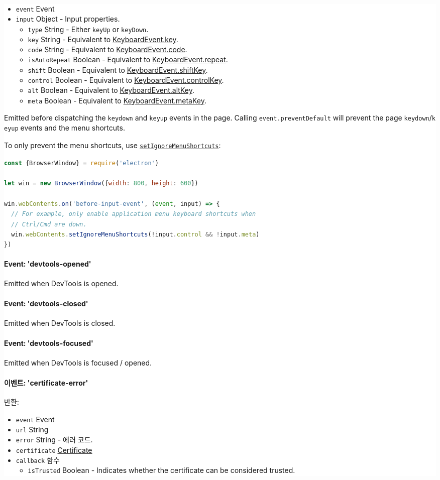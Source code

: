 * `event` Event
* `input` Object - Input properties. 
  * `type` String - Either `keyUp` or `keyDown`.
  * `key` String - Equivalent to [KeyboardEvent.key](https://developer.mozilla.org/en-US/docs/Web/API/KeyboardEvent).
  * `code` String - Equivalent to [KeyboardEvent.code](https://developer.mozilla.org/en-US/docs/Web/API/KeyboardEvent).
  * `isAutoRepeat` Boolean - Equivalent to [KeyboardEvent.repeat](https://developer.mozilla.org/en-US/docs/Web/API/KeyboardEvent).
  * `shift` Boolean - Equivalent to [KeyboardEvent.shiftKey](https://developer.mozilla.org/en-US/docs/Web/API/KeyboardEvent).
  * `control` Boolean - Equivalent to [KeyboardEvent.controlKey](https://developer.mozilla.org/en-US/docs/Web/API/KeyboardEvent).
  * `alt` Boolean - Equivalent to [KeyboardEvent.altKey](https://developer.mozilla.org/en-US/docs/Web/API/KeyboardEvent).
  * `meta` Boolean - Equivalent to [KeyboardEvent.metaKey](https://developer.mozilla.org/en-US/docs/Web/API/KeyboardEvent).

Emitted before dispatching the `keydown` and `keyup` events in the page. Calling `event.preventDefault` will prevent the page `keydown`/`keyup` events and the menu shortcuts.

To only prevent the menu shortcuts, use [`setIgnoreMenuShortcuts`](#contentssetignoremenushortcutsignore-experimental):

```javascript
const {BrowserWindow} = require('electron')

let win = new BrowserWindow({width: 800, height: 600})

win.webContents.on('before-input-event', (event, input) => {
  // For example, only enable application menu keyboard shortcuts when
  // Ctrl/Cmd are down.
  win.webContents.setIgnoreMenuShortcuts(!input.control && !input.meta)
})
```

#### Event: 'devtools-opened'

Emitted when DevTools is opened.

#### Event: 'devtools-closed'

Emitted when DevTools is closed.

#### Event: 'devtools-focused'

Emitted when DevTools is focused / opened.

#### 이벤트: 'certificate-error'

반환:

* `event` Event
* `url` String
* `error` String - 에러 코드.
* `certificate` [Certificate](structures/certificate.md)
* `callback` 함수 
  * `isTrusted` Boolean - Indicates whether the certificate can be considered trusted.

